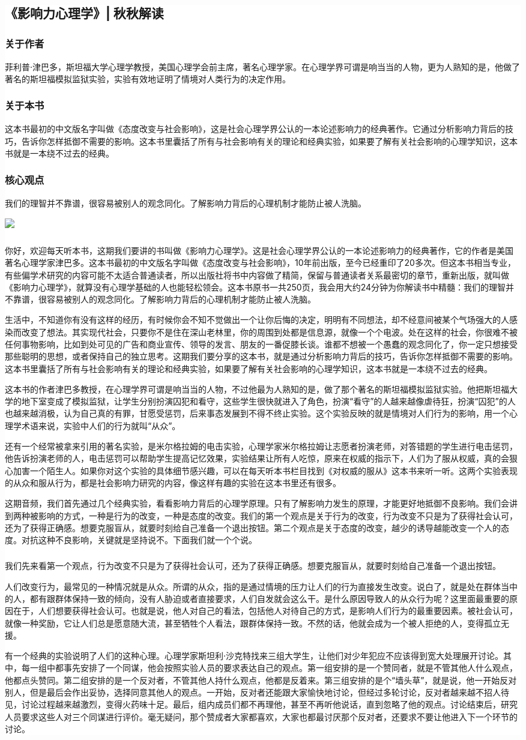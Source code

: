 ## 《影响力心理学》| 秋秋解读

### 关于作者

菲利普·津巴多，斯坦福大学心理学教授，美国心理学会前主席，著名心理学家。在心理学界可谓是响当当的人物，更为人熟知的是，他做了著名的斯坦福模拟监狱实验，实验有效地证明了情境对人类行为的决定作用。     

### 关于本书

这本书最初的中文版名字叫做《态度改变与社会影响》，这是社会心理学界公认的一本论述影响力的经典著作。它通过分析影响力背后的技巧，告诉你怎样抵御不需要的影响。这本书里囊括了所有与社会影响有关的理论和经典实验，如果要了解有关社会影响的心理学知识，这本书就是一本绕不过去的经典。

### 核心观点

我们的理智并不靠谱，很容易被别人的观念同化。了解影响力背后的心理机制才能防止被人洗脑。 

<img  src="https://piccdn3.umiwi.com/img/201711/30/201711301541017920363031.jpg" width="0"/>

###   



你好，欢迎每天听本书，这期我们要讲的书叫做《影响力心理学》。这是社会心理学界公认的一本论述影响力的经典著作，它的作者是美国著名心理学家津巴多。这本书最初的中文版名字叫做《态度改变与社会影响》，10年前出版，至今已经重印了20多次。但这本书相当专业，有些偏学术研究的内容可能不太适合普通读者，所以出版社将书中内容做了精简，保留与普通读者关系最密切的章节，重新出版，就叫做《影响力心理学》，就算没有心理学基础的人也能轻松领会。这本书原书一共250页，我会用大约24分钟为你解读书中精髓：我们的理智并不靠谱，很容易被别人的观念同化。了解影响力背后的心理机制才能防止被人洗脑。

生活中，不知道你有没有这样的经历，有时候你会不知不觉做出一个让你后悔的决定，明明有不同想法，却不经意间被某个气场强大的人感染而改变了想法。其实现代社会，只要你不是住在深山老林里，你的周围到处都是信息源，就像一个个电波。处在这样的社会，你很难不被任何事物影响，比如到处可见的广告和商业宣传、领导的发言、朋友的一番促膝长谈。谁都不想被一个愚蠢的观念同化了，你一定只想接受那些聪明的思想，或者保持自己的独立思考。这期我们要分享的这本书，就是通过分析影响力背后的技巧，告诉你怎样抵御不需要的影响。这本书里囊括了所有与社会影响有关的理论和经典实验，如果要了解有关社会影响的心理学知识，这本书就是一本绕不过去的经典。

这本书的作者津巴多教授，在心理学界可谓是响当当的人物，不过他最为人熟知的是，做了那个著名的斯坦福模拟监狱实验。他把斯坦福大学的地下室变成了模拟监狱，让学生分别扮演囚犯和看守，这些学生很快就进入了角色，扮演“看守”的人越来越像虐待狂，扮演“囚犯”的人也越来越消极，认为自己真的有罪，甘愿受惩罚，后来事态发展到不得不终止实验。这个实验反映的就是情境对人们行为的影响，用一个心理学术语来说，实验中人们的行为就叫“从众”。

还有一个经常被拿来引用的著名实验，是米尔格拉姆的电击实验，心理学家米尔格拉姆让志愿者扮演老师，对答错题的学生进行电击惩罚，他告诉扮演老师的人，电击惩罚可以帮助学生提高记忆效果，实验结果让所有人吃惊，原来在权威的指示下，人们为了服从权威，真的会狠心加害一个陌生人。如果你对这个实验的具体细节感兴趣，可以在每天听本书栏目找到《对权威的服从》这本书来听一听。这两个实验表现的从众和服从行为，都是社会影响力研究的内容，像这样有趣的实验在这本书里还有很多。

这期音频，我们首先通过几个经典实验，看看影响力背后的心理学原理。只有了解影响力发生的原理，才能更好地抵御不良影响。我们会讲到两种被影响的方式，一种是行为的改变，一种是态度的改变。我们的第一个观点是关于行为的改变，行为改变不只是为了获得社会认可，还为了获得正确感。想要克服盲从，就要时刻给自己准备一个退出按钮。第二个观点是关于态度的改变，越少的诱导越能改变一个人的态度。对抗这种不良影响，关键就是坚持说不。下面我们就一个个说。

###   



我们先来看第一个观点，行为改变不只是为了获得社会认可，还为了获得正确感。想要克服盲从，就要时刻给自己准备一个退出按钮。

人们改变行为，最常见的一种情况就是从众。所谓的从众，指的是通过情境的压力让人们的行为直接发生改变。说白了，就是处在群体当中的人，都有跟群体保持一致的倾向，没有人胁迫或者直接要求，人们自发就会这么干。是什么原因导致人的从众行为呢？这里面最重要的原因在于，人们想要获得社会认可。也就是说，他人对自己的看法，包括他人对待自己的方式，是影响人们行为的最重要因素。被社会认可，就像一种奖励，它让人们总是愿意随大流，甚至牺牲个人看法，跟群体保持一致。不然的话，他就会成为一个被人拒绝的人，变得孤立无援。

有一个经典的实验说明了人们的这种心理。心理学家斯坦利·沙克特找来三组大学生，让他们对少年犯应不应该得到宽大处理展开讨论。其中，每一组中都事先安排了一个同谋，他会按照实验人员的要求表达自己的观点。第一组安排的是一个赞同者，就是不管其他人什么观点，他都点头赞同。第二组安排的是一个反对者，不管其他人持什么观点，他都是反着来。第三组安排的是个“墙头草”，就是说，他一开始反对别人，但是最后会作出妥协，选择同意其他人的观点。一开始，反对者还能跟大家愉快地讨论，但经过多轮讨论，反对者越来越不招人待见，讨论过程越来越激烈，变得火药味十足。最后，组内成员们都不再理他，甚至不再听他说话，直到忽略了他的观点。讨论结束后，研究人员要求这些人对三个同谋进行评价。毫无疑问，那个赞成者大家都喜欢，大家也都最讨厌那个反对者，还要求不要让他进入下一个环节的讨论。
